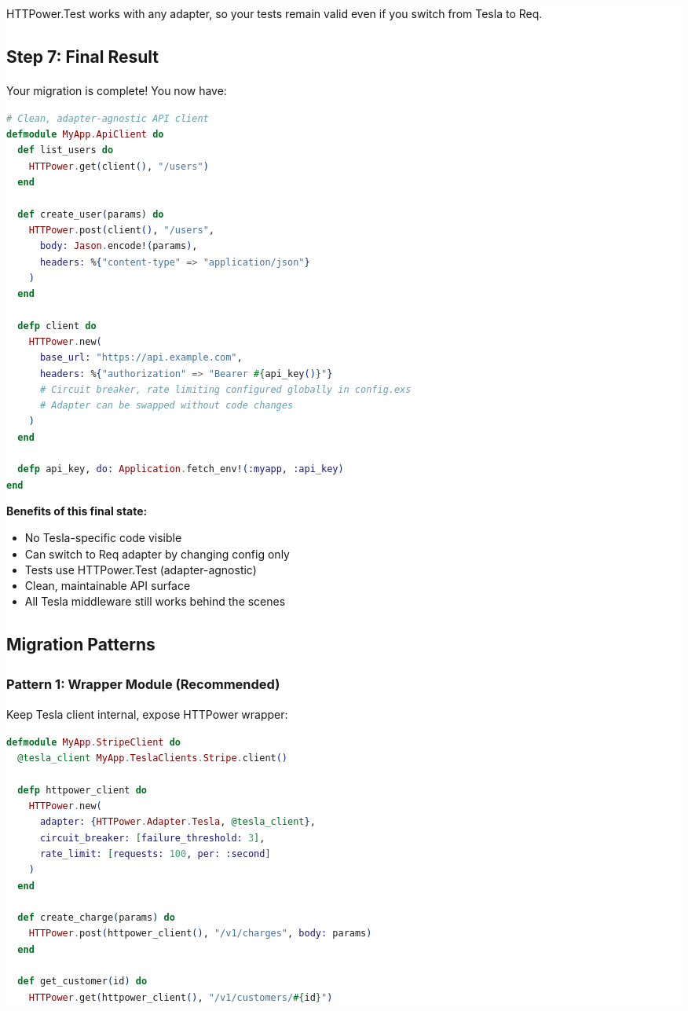 HTTPower.Test works with any adapter, so your tests remain valid even if you switch from Tesla to Req.

## Step 7: Final Result

Your migration is complete! You now have:

```elixir
# Clean, adapter-agnostic API client
defmodule MyApp.ApiClient do
  def list_users do
    HTTPower.get(client(), "/users")
  end

  def create_user(params) do
    HTTPower.post(client(), "/users",
      body: Jason.encode!(params),
      headers: %{"content-type" => "application/json"}
    )
  end

  defp client do
    HTTPower.new(
      base_url: "https://api.example.com",
      headers: %{"authorization" => "Bearer #{api_key()}"}
      # Circuit breaker, rate limiting configured globally in config.exs
      # Adapter can be swapped without code changes
    )
  end

  defp api_key, do: Application.fetch_env!(:myapp, :api_key)
end
```

**Benefits of this final state:**
- No Tesla-specific code visible
- Can switch to Req adapter by changing config only
- Tests use HTTPower.Test (adapter-agnostic)
- Clean, maintainable API surface
- All Tesla middleware still works behind the scenes

## Migration Patterns

### Pattern 1: Wrapper Module (Recommended)

Keep Tesla client internal, expose HTTPower wrapper:

```elixir
defmodule MyApp.StripeClient do
  @tesla_client MyApp.TeslaClients.Stripe.client()

  defp httpower_client do
    HTTPower.new(
      adapter: {HTTPower.Adapter.Tesla, @tesla_client},
      circuit_breaker: [failure_threshold: 3],
      rate_limit: [requests: 100, per: :second]
    )
  end

  def create_charge(params) do
    HTTPower.post(httpower_client(), "/v1/charges", body: params)
  end

  def get_customer(id) do
    HTTPower.get(httpower_client(), "/v1/customers/#{id}")
```